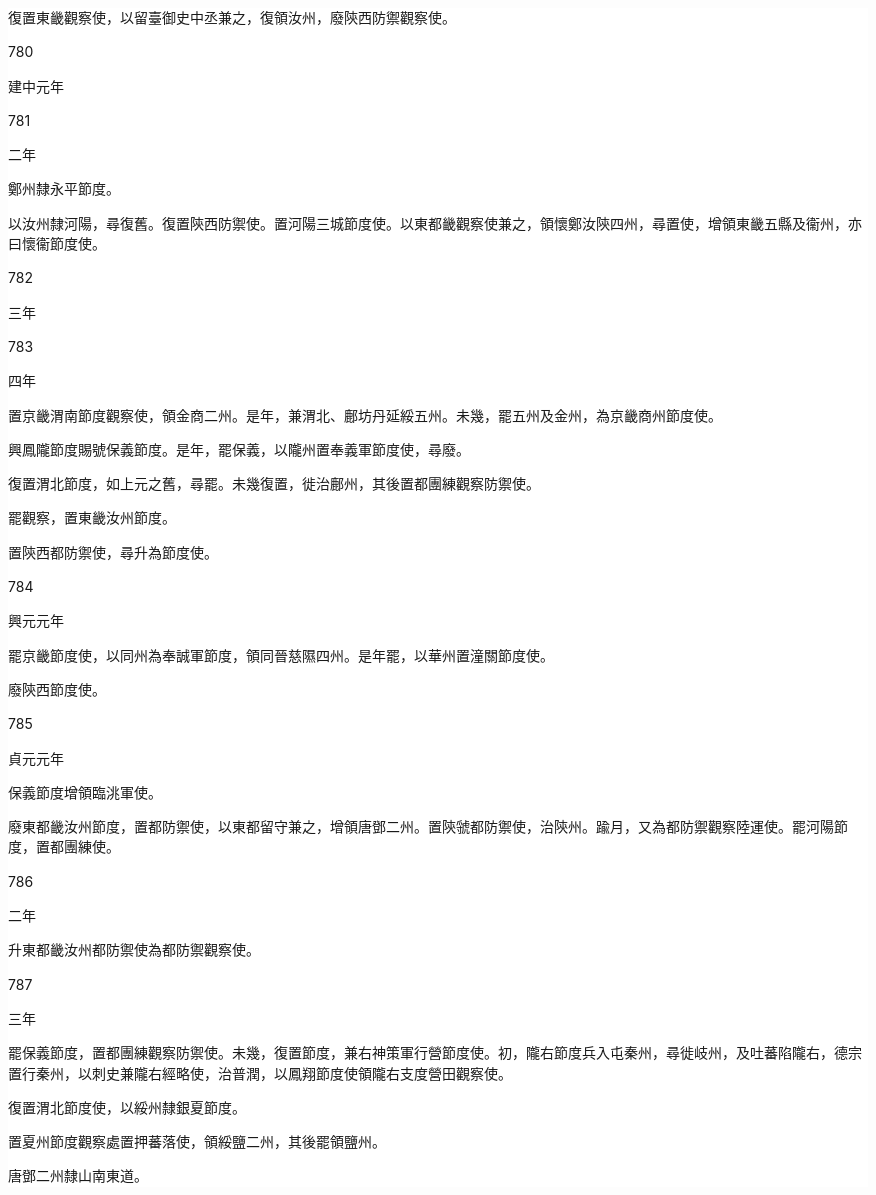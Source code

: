 復置東畿觀察使，以留臺御史中丞兼之，復領汝州，廢陝西防禦觀察使。

780

建中元年

781

二年

鄭州隸永平節度。

以汝州隸河陽，尋復舊。復置陝西防禦使。置河陽三城節度使。以東都畿觀察使兼之，領懷鄭汝陝四州，尋置使，增領東畿五縣及衞州，亦曰懷衞節度使。

782

三年

783

四年

置京畿渭南節度觀察使，領金商二州。是年，兼渭北、鄜坊丹延綏五州。未幾，罷五州及金州，為京畿商州節度使。

興鳳隴節度賜號保義節度。是年，罷保義，以隴州置奉義軍節度使，尋廢。

復置渭北節度，如上元之舊，尋罷。未幾復置，徙治鄜州，其後置都團練觀察防禦使。

罷觀察，置東畿汝州節度。

置陝西都防禦使，尋升為節度使。

784

興元元年

罷京畿節度使，以同州為奉誠軍節度，領同晉慈隰四州。是年罷，以華州置潼關節度使。

廢陝西節度使。

785

貞元元年

保義節度增領臨洮軍使。

廢東都畿汝州節度，置都防禦使，以東都留守兼之，增領唐鄧二州。置陝虢都防禦使，治陝州。踰月，又為都防禦觀察陸運使。罷河陽節度，置都團練使。

786

二年

升東都畿汝州都防禦使為都防禦觀察使。

787

三年

罷保義節度，置都團練觀察防禦使。未幾，復置節度，兼右神策軍行營節度使。初，隴右節度兵入屯秦州，尋徙岐州，及吐蕃陷隴右，德宗置行秦州，以刺史兼隴右經略使，治普潤，以鳳翔節度使領隴右支度營田觀察使。

復置渭北節度使，以綏州隸銀夏節度。

置夏州節度觀察處置押蕃落使，領綏鹽二州，其後罷領鹽州。

唐鄧二州隸山南東道。
